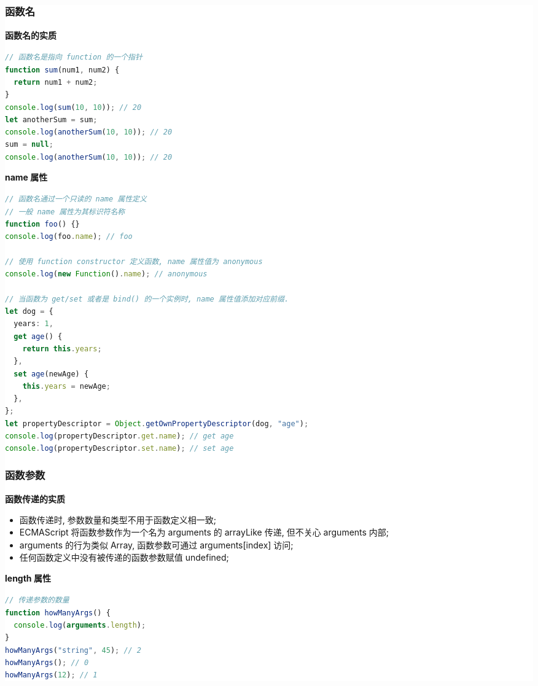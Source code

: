 ### 函数名

**函数名的实质**

```typescript
// 函数名是指向 function 的一个指针
function sum(num1, num2) {
  return num1 + num2;
}
console.log(sum(10, 10)); // 20
let anotherSum = sum;
console.log(anotherSum(10, 10)); // 20
sum = null;
console.log(anotherSum(10, 10)); // 20
```

**name 属性**

```typescript
// 函数名通过一个只读的 name 属性定义
// 一般 name 属性为其标识符名称
function foo() {}
console.log(foo.name); // foo

// 使用 function constructor 定义函数, name 属性值为 anonymous
console.log(new Function().name); // anonymous

// 当函数为 get/set 或者是 bind() 的一个实例时, name 属性值添加对应前缀.
let dog = {
  years: 1,
  get age() {
    return this.years;
  },
  set age(newAge) {
    this.years = newAge;
  },
};
let propertyDescriptor = Object.getOwnPropertyDescriptor(dog, "age");
console.log(propertyDescriptor.get.name); // get age
console.log(propertyDescriptor.set.name); // set age
```

### 函数参数

**函数传递的实质**

- 函数传递时, 参数数量和类型不用于函数定义相一致;
- ECMAScript 将函数参数作为一个名为 arguments 的 arrayLike 传递, 但不关心 arguments 内部;
- arguments 的行为类似 Array, 函数参数可通过 arguments[index] 访问;
- 任何函数定义中没有被传递的函数参数赋值 undefined;

**length 属性**

```typescript
// 传递参数的数量
function howManyArgs() {
  console.log(arguments.length);
}
howManyArgs("string", 45); // 2
howManyArgs(); // 0
howManyArgs(12); // 1
```
